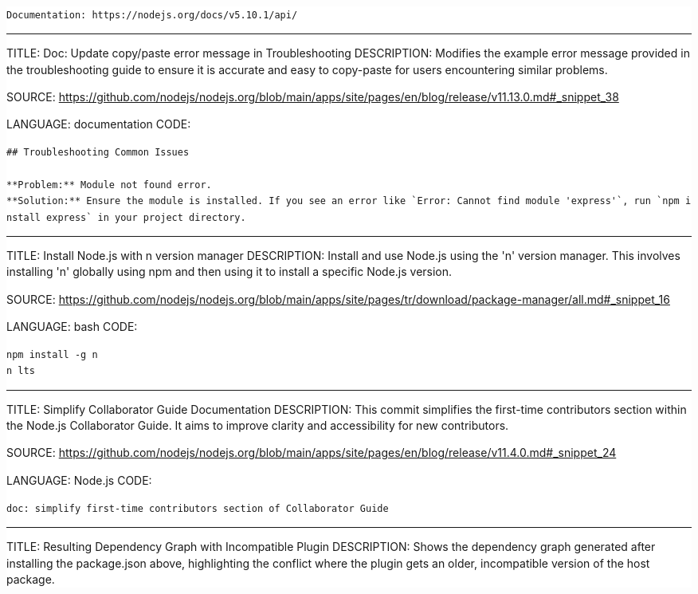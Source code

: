 ```
Documentation: https://nodejs.org/docs/v5.10.1/api/
```

----------------------------------------

TITLE: Doc: Update copy/paste error message in Troubleshooting
DESCRIPTION: Modifies the example error message provided in the troubleshooting guide to ensure it is accurate and easy to copy-paste for users encountering similar problems.

SOURCE: https://github.com/nodejs/nodejs.org/blob/main/apps/site/pages/en/blog/release/v11.13.0.md#_snippet_38

LANGUAGE: documentation
CODE:
```
## Troubleshooting Common Issues

**Problem:** Module not found error.
**Solution:** Ensure the module is installed. If you see an error like `Error: Cannot find module 'express'`, run `npm install express` in your project directory.
```

----------------------------------------

TITLE: Install Node.js with n version manager
DESCRIPTION: Install and use Node.js using the 'n' version manager. This involves installing 'n' globally using npm and then using it to install a specific Node.js version.

SOURCE: https://github.com/nodejs/nodejs.org/blob/main/apps/site/pages/tr/download/package-manager/all.md#_snippet_16

LANGUAGE: bash
CODE:
```
npm install -g n
n lts
```

----------------------------------------

TITLE: Simplify Collaborator Guide Documentation
DESCRIPTION: This commit simplifies the first-time contributors section within the Node.js Collaborator Guide. It aims to improve clarity and accessibility for new contributors.

SOURCE: https://github.com/nodejs/nodejs.org/blob/main/apps/site/pages/en/blog/release/v11.4.0.md#_snippet_24

LANGUAGE: Node.js
CODE:
```
doc: simplify first-time contributors section of Collaborator Guide
```

----------------------------------------

TITLE: Resulting Dependency Graph with Incompatible Plugin
DESCRIPTION: Shows the dependency graph generated after installing the package.json above, highlighting the conflict where the plugin gets an older, incompatible version of the host package.
